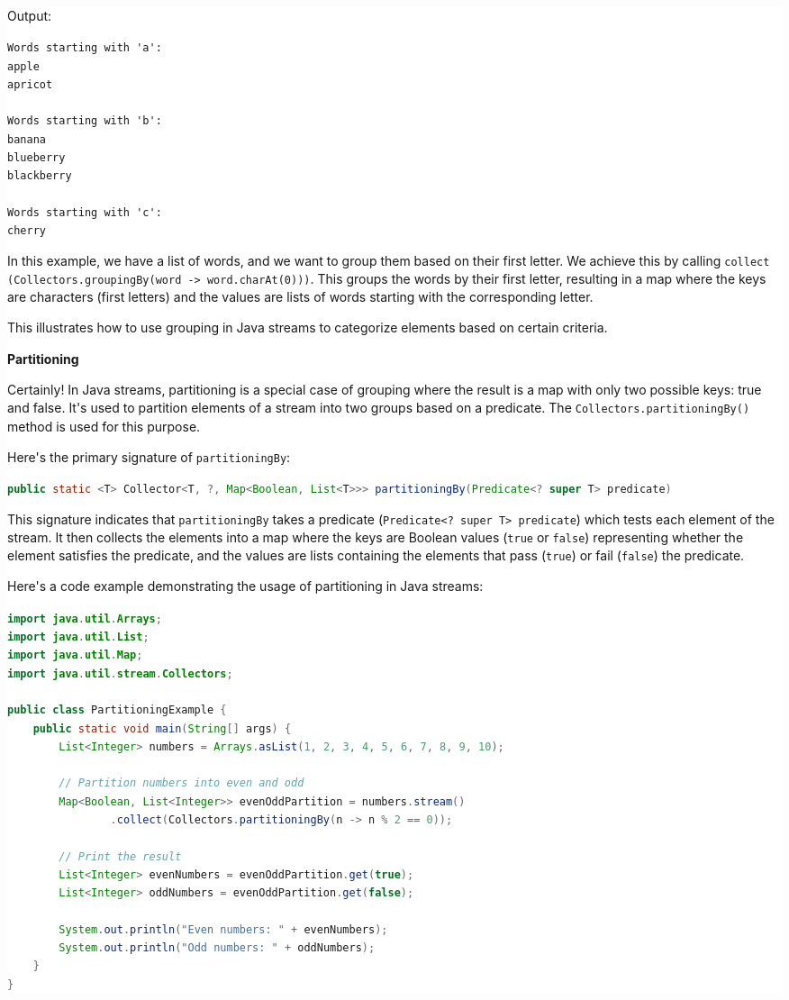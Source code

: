 Output:
```
Words starting with 'a':
apple
apricot

Words starting with 'b':
banana
blueberry
blackberry

Words starting with 'c':
cherry
```

In this example, we have a list of words, and we want to group them based on their first letter. We achieve this by calling `collect(Collectors.groupingBy(word -> word.charAt(0)))`. This groups the words by their first letter, resulting in a map where the keys are characters (first letters) and the values are lists of words starting with the corresponding letter.

This illustrates how to use grouping in Java streams to categorize elements based on certain criteria.

**Partitioning**

Certainly! In Java streams, partitioning is a special case of grouping where the result is a map with only two possible keys: true and false. It's used to partition elements of a stream into two groups based on a predicate. The `Collectors.partitioningBy()` method is used for this purpose.

Here's the primary signature of `partitioningBy`:

```java
public static <T> Collector<T, ?, Map<Boolean, List<T>>> partitioningBy(Predicate<? super T> predicate)
```

This signature indicates that `partitioningBy` takes a predicate (`Predicate<? super T> predicate`) which tests each element of the stream. It then collects the elements into a map where the keys are Boolean values (`true` or `false`) representing whether the element satisfies the predicate, and the values are lists containing the elements that pass (`true`) or fail (`false`) the predicate.

Here's a code example demonstrating the usage of partitioning in Java streams:

```java
import java.util.Arrays;
import java.util.List;
import java.util.Map;
import java.util.stream.Collectors;

public class PartitioningExample {
    public static void main(String[] args) {
        List<Integer> numbers = Arrays.asList(1, 2, 3, 4, 5, 6, 7, 8, 9, 10);

        // Partition numbers into even and odd
        Map<Boolean, List<Integer>> evenOddPartition = numbers.stream()
                .collect(Collectors.partitioningBy(n -> n % 2 == 0));

        // Print the result
        List<Integer> evenNumbers = evenOddPartition.get(true);
        List<Integer> oddNumbers = evenOddPartition.get(false);

        System.out.println("Even numbers: " + evenNumbers);
        System.out.println("Odd numbers: " + oddNumbers);
    }
}
```

